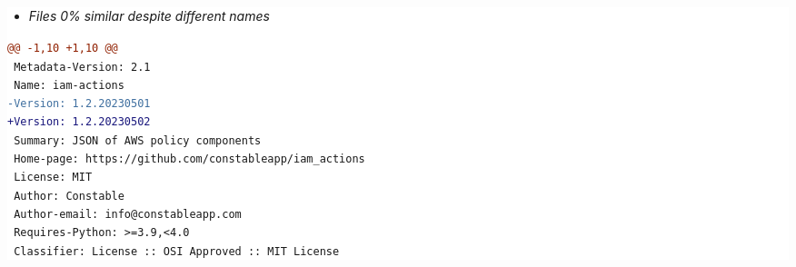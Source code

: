  * *Files 0% similar despite different names*

```diff
@@ -1,10 +1,10 @@
 Metadata-Version: 2.1
 Name: iam-actions
-Version: 1.2.20230501
+Version: 1.2.20230502
 Summary: JSON of AWS policy components
 Home-page: https://github.com/constableapp/iam_actions
 License: MIT
 Author: Constable
 Author-email: info@constableapp.com
 Requires-Python: >=3.9,<4.0
 Classifier: License :: OSI Approved :: MIT License
```

